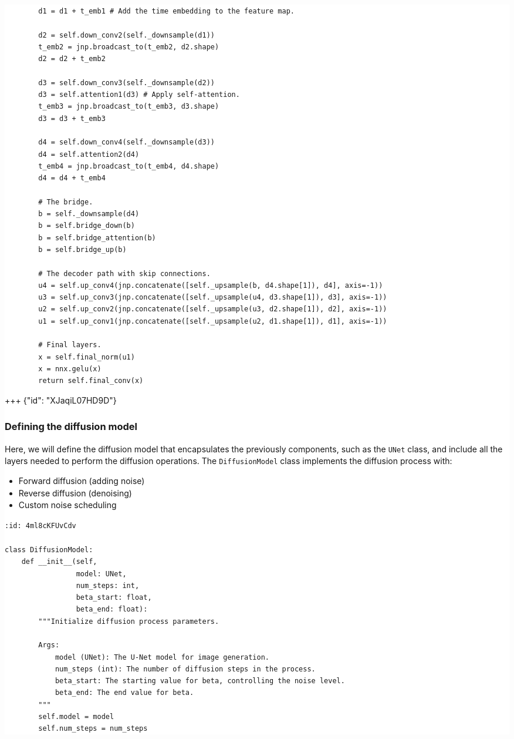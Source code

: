 ```{code-cell}
        d1 = d1 + t_emb1 # Add the time embedding to the feature map.

        d2 = self.down_conv2(self._downsample(d1))
        t_emb2 = jnp.broadcast_to(t_emb2, d2.shape)
        d2 = d2 + t_emb2

        d3 = self.down_conv3(self._downsample(d2))
        d3 = self.attention1(d3) # Apply self-attention.
        t_emb3 = jnp.broadcast_to(t_emb3, d3.shape)
        d3 = d3 + t_emb3

        d4 = self.down_conv4(self._downsample(d3))
        d4 = self.attention2(d4)
        t_emb4 = jnp.broadcast_to(t_emb4, d4.shape)
        d4 = d4 + t_emb4

        # The bridge.
        b = self._downsample(d4)
        b = self.bridge_down(b)
        b = self.bridge_attention(b)
        b = self.bridge_up(b)

        # The decoder path with skip connections.
        u4 = self.up_conv4(jnp.concatenate([self._upsample(b, d4.shape[1]), d4], axis=-1))
        u3 = self.up_conv3(jnp.concatenate([self._upsample(u4, d3.shape[1]), d3], axis=-1))
        u2 = self.up_conv2(jnp.concatenate([self._upsample(u3, d2.shape[1]), d2], axis=-1))
        u1 = self.up_conv1(jnp.concatenate([self._upsample(u2, d1.shape[1]), d1], axis=-1))

        # Final layers.
        x = self.final_norm(u1)
        x = nnx.gelu(x)
        return self.final_conv(x)
```

+++ {"id": "XJaqiL07HD9D"}

### Defining the diffusion model

Here, we will define the diffusion model that encapsulates the previously components, such as the `UNet` class, and include all the layers needed to perform the diffusion operations. The `DiffusionModel` class implements the diffusion process with:

- Forward diffusion (adding noise)
- Reverse diffusion (denoising)
- Custom noise scheduling

```{code-cell}
:id: 4ml8cKFUvCdv

class DiffusionModel:
    def __init__(self,
                 model: UNet,
                 num_steps: int,
                 beta_start: float,
                 beta_end: float):
        """Initialize diffusion process parameters.

        Args:
            model (UNet): The U-Net model for image generation.
            num_steps (int): The number of diffusion steps in the process.
            beta_start: The starting value for beta, controlling the noise level.
            beta_end: The end value for beta.
        """
        self.model = model
        self.num_steps = num_steps
```